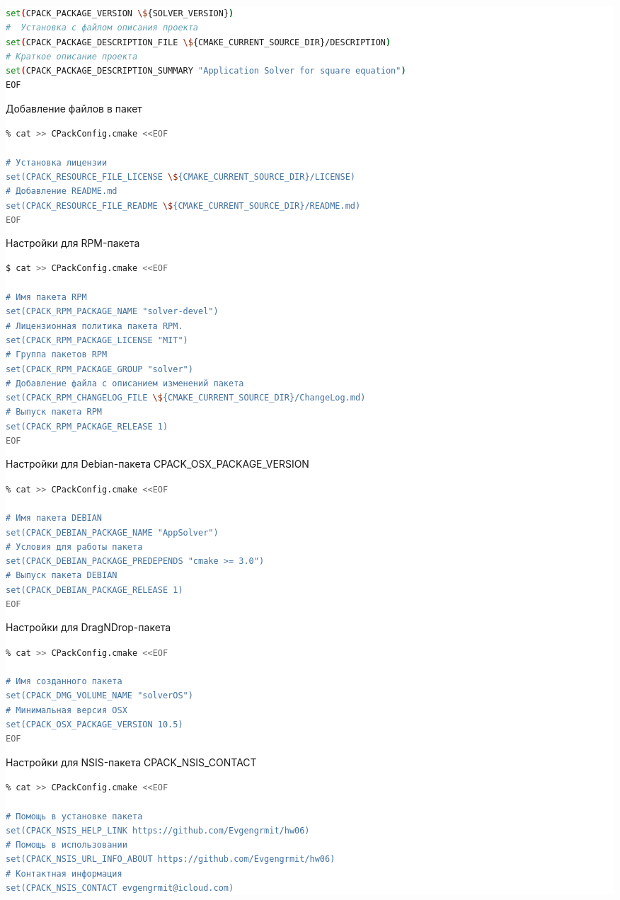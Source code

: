 ```sh
set(CPACK_PACKAGE_VERSION \${SOLVER_VERSION})
#  Установка с файлом описания проекта
set(CPACK_PACKAGE_DESCRIPTION_FILE \${CMAKE_CURRENT_SOURCE_DIR}/DESCRIPTION)
# Краткое описание проекта
set(CPACK_PACKAGE_DESCRIPTION_SUMMARY "Application Solver for square equation")
EOF
```
Добавление файлов в пакет
```sh
% cat >> CPackConfig.cmake <<EOF

# Установка лицензии
set(CPACK_RESOURCE_FILE_LICENSE \${CMAKE_CURRENT_SOURCE_DIR}/LICENSE)
# Добавление README.md
set(CPACK_RESOURCE_FILE_README \${CMAKE_CURRENT_SOURCE_DIR}/README.md)
EOF
```
Настройки для RPM-пакета
```sh
$ cat >> CPackConfig.cmake <<EOF

# Имя пакета RPM
set(CPACK_RPM_PACKAGE_NAME "solver-devel")
# Лицензионная политика пакета RPM.
set(CPACK_RPM_PACKAGE_LICENSE "MIT")
# Группа пакетов RPM
set(CPACK_RPM_PACKAGE_GROUP "solver")
# Добавление файла с описанием изменений пакета
set(CPACK_RPM_CHANGELOG_FILE \${CMAKE_CURRENT_SOURCE_DIR}/ChangeLog.md)
# Выпуск пакета RPM
set(CPACK_RPM_PACKAGE_RELEASE 1)
EOF
```
Настройки для Debian-пакета CPACK_OSX_PACKAGE_VERSION
```sh
% cat >> CPackConfig.cmake <<EOF

# Имя пакета DEBIAN
set(CPACK_DEBIAN_PACKAGE_NAME "AppSolver")
# Условия для работы пакета
set(CPACK_DEBIAN_PACKAGE_PREDEPENDS "cmake >= 3.0")
# Выпуск пакета DEBIAN
set(CPACK_DEBIAN_PACKAGE_RELEASE 1)
EOF
```
Настройки для DragNDrop-пакета
```sh
% cat >> CPackConfig.cmake <<EOF

# Имя созданного пакета
set(CPACK_DMG_VOLUME_NAME "solverOS")
# Минимальная версия OSX
set(CPACK_OSX_PACKAGE_VERSION 10.5)
EOF
```
Настройки для NSIS-пакета CPACK_NSIS_CONTACT
```sh
% cat >> CPackConfig.cmake <<EOF

# Помощь в установке пакета
set(CPACK_NSIS_HELP_LINK https://github.com/Evgengrmit/hw06)
# Помощь в использовании
set(CPACK_NSIS_URL_INFO_ABOUT https://github.com/Evgengrmit/hw06)
# Контактная информация
set(CPACK_NSIS_CONTACT evgengrmit@icloud.com)
```